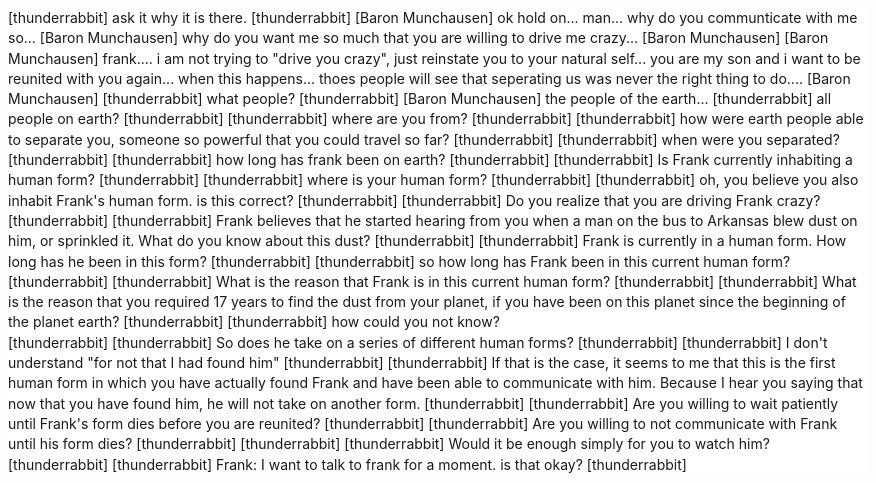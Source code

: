 [thunderrabbit] ask it why it is there.
[thunderrabbit] 
[Baron Munchausen] ok  hold on... man... why do you communticate with me so...
[Baron Munchausen] why do you want me so much that you are willing to drive me crazy...
[Baron Munchausen] 
[Baron Munchausen] frank.... i am not trying to "drive you crazy", just reinstate you to your natural self... you are my son and i want to be reunited with you again... when this happens... thoes people will see that seperating us was never the right thing to do....
[Baron Munchausen] 
[thunderrabbit] what people?
[thunderrabbit] 
[Baron Munchausen] the people of the earth...
[thunderrabbit] all people on earth?
[thunderrabbit] 
[thunderrabbit] where are you from?
[thunderrabbit] 
[thunderrabbit] how were earth people able to separate you, someone so powerful that you could travel so far?
[thunderrabbit] 
[thunderrabbit] when were you separated?
[thunderrabbit] 
[thunderrabbit] how long has frank been on earth?
[thunderrabbit] 
[thunderrabbit] Is Frank currently inhabiting a human form?
[thunderrabbit] 
[thunderrabbit] where is your human form?
[thunderrabbit] 
[thunderrabbit] oh, you believe you also inhabit Frank's human form.  is this correct?
[thunderrabbit] 
[thunderrabbit] Do you realize that you are driving Frank crazy?
[thunderrabbit] 
[thunderrabbit] Frank believes that he started hearing from you when a man on the bus to Arkansas blew dust on him, or sprinkled it.  What do you know about this dust?
[thunderrabbit] 
[thunderrabbit] Frank is currently in a human form.  How long has he been in this form?
[thunderrabbit] 
[thunderrabbit] so how long has Frank been in this current human form?
[thunderrabbit] 
[thunderrabbit] What is the reason that Frank is in this current human form?
[thunderrabbit] 
[thunderrabbit] What is the reason that you required 17 years to find the dust from your planet, if you have been on this planet since the beginning of the planet earth?
[thunderrabbit] 
[thunderrabbit] how could you not know?  
[thunderrabbit] 
[thunderrabbit] So does he take on a series of different human forms?
[thunderrabbit] 
[thunderrabbit] I don't understand "for not that I had found him"
[thunderrabbit] 
[thunderrabbit] If that is the case, it seems to me that this is the first human form in which you have actually found Frank and have been able to communicate with him.    Because I hear you saying that now that you have found him, he will not take on another form.
[thunderrabbit] 
[thunderrabbit] Are you willing to wait patiently until Frank's form dies before you are reunited?
[thunderrabbit] 
[thunderrabbit] Are you willing to not communicate with Frank until his form dies?
[thunderrabbit] 
[thunderrabbit] 
[thunderrabbit] Would it be enough simply for you to watch him?
[thunderrabbit] 
[thunderrabbit] Frank:    I want to talk to frank for a moment.   is that okay?
[thunderrabbit] 